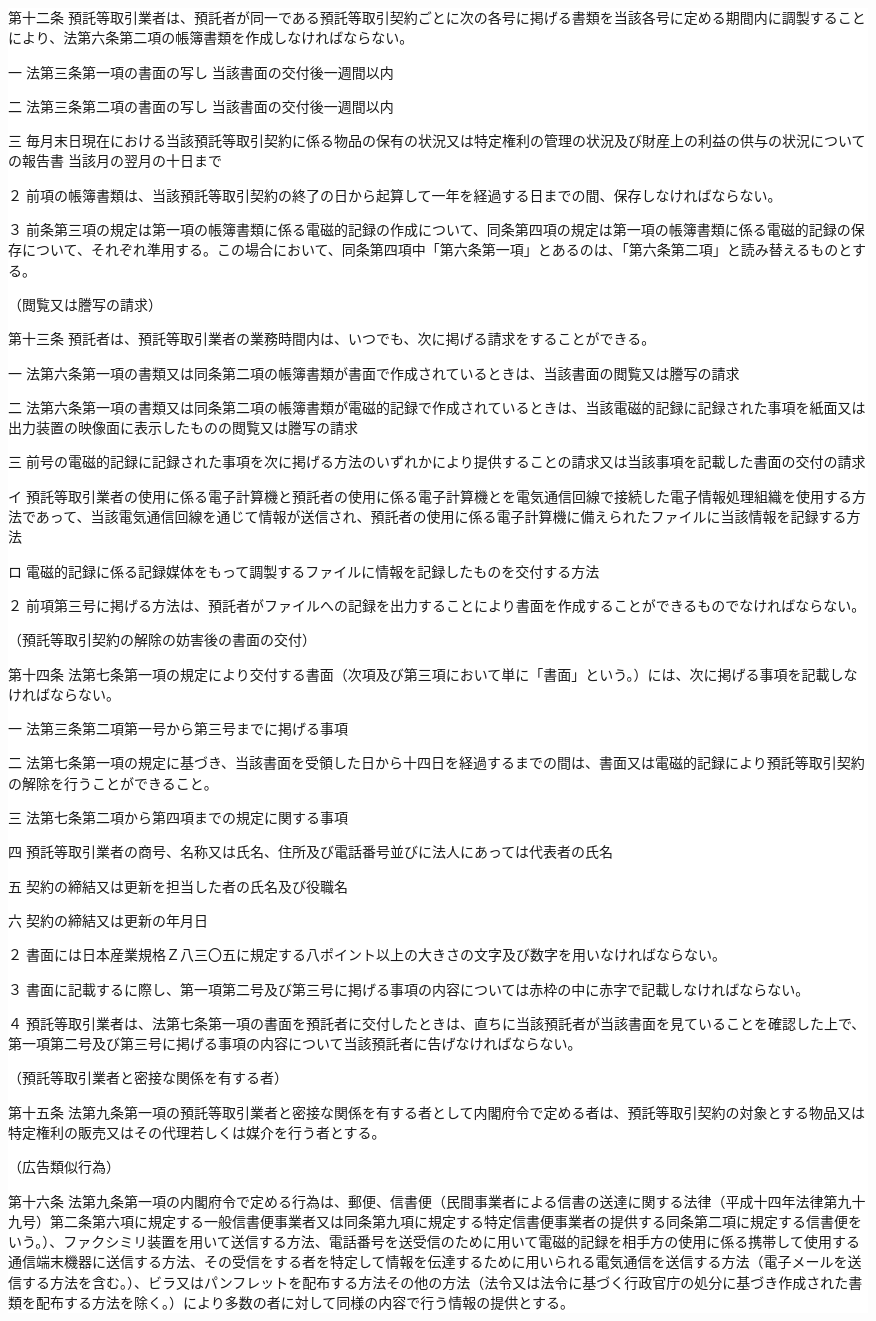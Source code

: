第十二条 預託等取引業者は、預託者が同一である預託等取引契約ごとに次の各号に掲げる書類を当該各号に定める期間内に調製することにより、法第六条第二項の帳簿書類を作成しなければならない。

一 法第三条第一項の書面の写し 当該書面の交付後一週間以内

二 法第三条第二項の書面の写し 当該書面の交付後一週間以内

三 毎月末日現在における当該預託等取引契約に係る物品の保有の状況又は特定権利の管理の状況及び財産上の利益の供与の状況についての報告書 当該月の翌月の十日まで

２ 前項の帳簿書類は、当該預託等取引契約の終了の日から起算して一年を経過する日までの間、保存しなければならない。

３ 前条第三項の規定は第一項の帳簿書類に係る電磁的記録の作成について、同条第四項の規定は第一項の帳簿書類に係る電磁的記録の保存について、それぞれ準用する。この場合において、同条第四項中「第六条第一項」とあるのは、「第六条第二項」と読み替えるものとする。

（閲覧又は謄写の請求）

第十三条 預託者は、預託等取引業者の業務時間内は、いつでも、次に掲げる請求をすることができる。

一 法第六条第一項の書類又は同条第二項の帳簿書類が書面で作成されているときは、当該書面の閲覧又は謄写の請求

二 法第六条第一項の書類又は同条第二項の帳簿書類が電磁的記録で作成されているときは、当該電磁的記録に記録された事項を紙面又は出力装置の映像面に表示したものの閲覧又は謄写の請求

三 前号の電磁的記録に記録された事項を次に掲げる方法のいずれかにより提供することの請求又は当該事項を記載した書面の交付の請求

イ 預託等取引業者の使用に係る電子計算機と預託者の使用に係る電子計算機とを電気通信回線で接続した電子情報処理組織を使用する方法であって、当該電気通信回線を通じて情報が送信され、預託者の使用に係る電子計算機に備えられたファイルに当該情報を記録する方法

ロ 電磁的記録に係る記録媒体をもって調製するファイルに情報を記録したものを交付する方法

２ 前項第三号に掲げる方法は、預託者がファイルへの記録を出力することにより書面を作成することができるものでなければならない。

（預託等取引契約の解除の妨害後の書面の交付）

第十四条 法第七条第一項の規定により交付する書面（次項及び第三項において単に「書面」という。）には、次に掲げる事項を記載しなければならない。

一 法第三条第二項第一号から第三号までに掲げる事項

二 法第七条第一項の規定に基づき、当該書面を受領した日から十四日を経過するまでの間は、書面又は電磁的記録により預託等取引契約の解除を行うことができること。

三 法第七条第二項から第四項までの規定に関する事項

四 預託等取引業者の商号、名称又は氏名、住所及び電話番号並びに法人にあっては代表者の氏名

五 契約の締結又は更新を担当した者の氏名及び役職名

六 契約の締結又は更新の年月日

２ 書面には日本産業規格Ｚ八三〇五に規定する八ポイント以上の大きさの文字及び数字を用いなければならない。

３ 書面に記載するに際し、第一項第二号及び第三号に掲げる事項の内容については赤枠の中に赤字で記載しなければならない。

４ 預託等取引業者は、法第七条第一項の書面を預託者に交付したときは、直ちに当該預託者が当該書面を見ていることを確認した上で、第一項第二号及び第三号に掲げる事項の内容について当該預託者に告げなければならない。

（預託等取引業者と密接な関係を有する者）

第十五条 法第九条第一項の預託等取引業者と密接な関係を有する者として内閣府令で定める者は、預託等取引契約の対象とする物品又は特定権利の販売又はその代理若しくは媒介を行う者とする。

（広告類似行為）

第十六条 法第九条第一項の内閣府令で定める行為は、郵便、信書便（民間事業者による信書の送達に関する法律（平成十四年法律第九十九号）第二条第六項に規定する一般信書便事業者又は同条第九項に規定する特定信書便事業者の提供する同条第二項に規定する信書便をいう。）、ファクシミリ装置を用いて送信する方法、電話番号を送受信のために用いて電磁的記録を相手方の使用に係る携帯して使用する通信端末機器に送信する方法、その受信をする者を特定して情報を伝達するために用いられる電気通信を送信する方法（電子メールを送信する方法を含む。）、ビラ又はパンフレットを配布する方法その他の方法（法令又は法令に基づく行政官庁の処分に基づき作成された書類を配布する方法を除く。）により多数の者に対して同様の内容で行う情報の提供とする。
